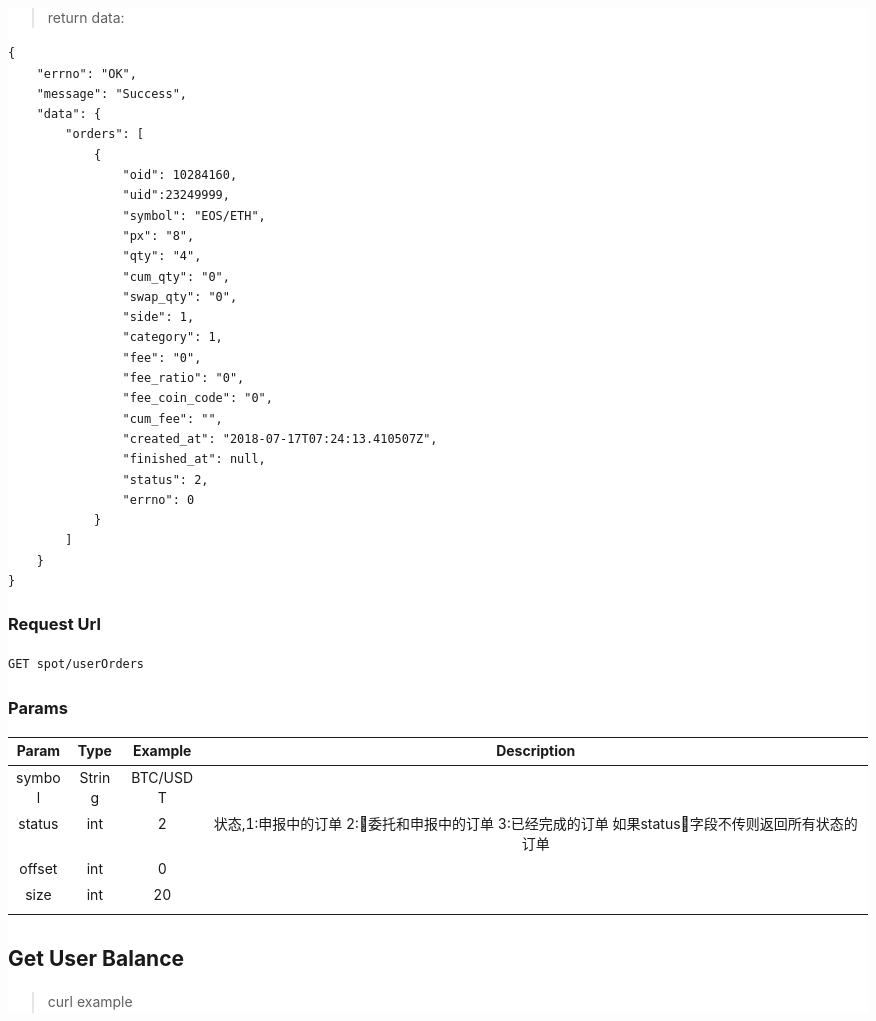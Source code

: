 > return data:

```response-data
{
    "errno": "OK",
    "message": "Success",
    "data": {
        "orders": [
            {
                "oid": 10284160,
                "uid":23249999,
                "symbol": "EOS/ETH",
                "px": "8",
                "qty": "4",
                "cum_qty": "0",
                "swap_qty": "0",
                "side": 1,
                "category": 1,
                "fee": "0",
                "fee_ratio": "0",
                "fee_coin_code": "0",
                "cum_fee": "", 
                "created_at": "2018-07-17T07:24:13.410507Z",
                "finished_at": null,
                "status": 2,
                "errno": 0
            }
        ]
    }
}
```

### Request Url

`GET spot/userOrders`

### Params

| Param  |  Type  | Example  |                         Description                          |
| :----: | :----: | :------: | :----------------------------------------------------------: |
| symbol | String | BTC/USDT |                                                              |
| status |  int   |    2     | 状态,1:申报中的订单 2:委托和申报中的订单 3:已经完成的订单 如果status字段不传则返回所有状态的订单 |
| offset |  int   |    0     |                                                              |
|  size  |  int   |    20    |                                                              |
|        |        |          |                                                              |

## Get User Balance

> curl example
